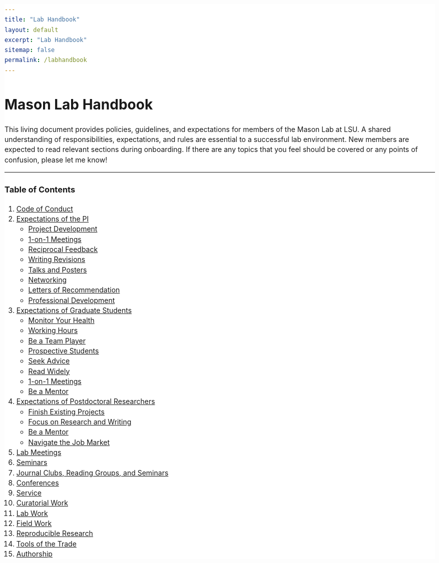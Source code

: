 ```yaml
---
title: "Lab Handbook"
layout: default
excerpt: "Lab Handbook"
sitemap: false
permalink: /labhandbook
---
```


# Mason Lab Handbook

This living document provides policies, guidelines, and expectations for members of the Mason Lab at LSU. A shared understanding of responsibilities, expectations, and rules are essential to a successful lab environment. New members are expected to read relevant sections during onboarding. If there are any topics that you feel should be covered or any points of confusion, please let me know!

---

### Table of Contents
1. [Code of Conduct](#coc)
1. [Expectations of the PI](#piexpec)
	- [Project Development](#piprojdev) 
	- [1-on-1 Meetings](#pi1on1) 
	- [Reciprocal Feedback](#pifeedback) 
	- [Writing Revisions](#piwriting) 
	- [Talks and Posters](#pipresentations)
	- [Networking](#pinetworking)
	- [Letters of Recommendation](#lor) 
	- [Professional Development](#piprofdev)
1. [Expectations of Graduate Students](#gradexpec)
	- [Monitor Your Health](#gradhealth) 		
	- [Working Hours](#gradworkinghours) 	
	- [Be a Team Player](#gradteam) 	
	- [Prospective Students](#gradprospective) 	
	- [Seek Advice](#gradadvice) 
	- [Read Widely](#gradread) 	
	- [1-on-1 Meetings](#grad1on1) 
	- [Be a Mentor](#gradmentor) 
1. [Expectations of Postdoctoral Researchers](#gradexpec)
	- [Finish Existing Projects](#postdocexistingprojects)
	- [Focus on Research and Writing](#postdocresearchfocus)
	- [Be a Mentor](#postdocmentor) 
	- [Navigate the Job Market](#postdocjobmarket)
1. [Lab Meetings](#labmeetings)
1. [Seminars](#seminars)
1. [Journal Clubs, Reading Groups, and Seminars](#journalclubs)
1. [Conferences](#conferences)
1. [Service](#service)
1. [Curatorial Work](#labwork)
1. [Lab Work](#labwork)
1. [Field Work](#fieldwork)
1. [Reproducible Research](#reproducibleresearch)
1. [Tools of the Trade](#toolsofthetrade)
1. [Authorship](#authorship)
